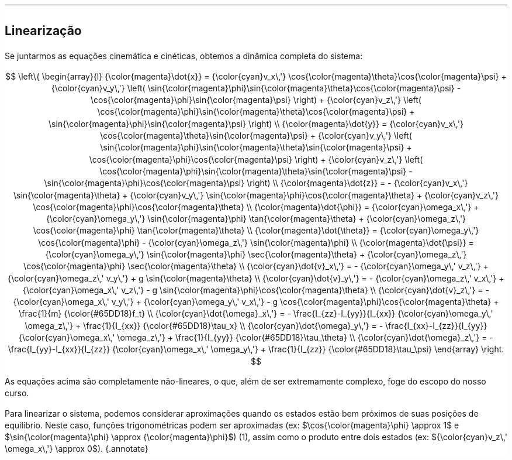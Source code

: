 
---

## Linearização

Se juntarmos as equações cinemática e cinéticas, obtemos a dinâmica completa do sistema:
        
$$
\left\{
\begin{array}{l}
    {\color{magenta}\dot{x}} = {\color{cyan}v_x\,'} \cos{\color{magenta}\theta}\cos{\color{magenta}\psi} + {\color{cyan}v_y\,'} \left( \sin{\color{magenta}\phi}\sin{\color{magenta}\theta}\cos{\color{magenta}\psi} - \cos{\color{magenta}\phi}\sin{\color{magenta}\psi} \right) + {\color{cyan}v_z\,'} \left( \cos{\color{magenta}\phi}\sin{\color{magenta}\theta}\cos{\color{magenta}\psi} + \sin{\color{magenta}\phi}\sin{\color{magenta}\psi} \right) \\
    {\color{magenta}\dot{y}} = {\color{cyan}v_x\,'} \cos{\color{magenta}\theta}\sin{\color{magenta}\psi} + {\color{cyan}v_y\,'} \left( \sin{\color{magenta}\phi}\sin{\color{magenta}\theta}\sin{\color{magenta}\psi} + \cos{\color{magenta}\phi}\cos{\color{magenta}\psi} \right) + {\color{cyan}v_z\,'} \left( \cos{\color{magenta}\phi}\sin{\color{magenta}\theta}\sin{\color{magenta}\psi} - \sin{\color{magenta}\phi}\cos{\color{magenta}\psi} \right) \\
    {\color{magenta}\dot{z}} = - {\color{cyan}v_x\,'} \sin{\color{magenta}\theta} + {\color{cyan}v_y\,'}  \sin{\color{magenta}\phi}\cos{\color{magenta}\theta} + {\color{cyan}v_z\,'}  \cos{\color{magenta}\phi}\cos{\color{magenta}\theta} \\
    {\color{magenta}\dot{\phi}} = {\color{cyan}\omega_x\,'} + {\color{cyan}\omega_y\,'} \sin{\color{magenta}\phi} \tan{\color{magenta}\theta} + {\color{cyan}\omega_z\,'} \cos{\color{magenta}\phi} \tan{\color{magenta}\theta} \\
    {\color{magenta}\dot{\theta}} = {\color{cyan}\omega_y\,'} \cos{\color{magenta}\phi} - {\color{cyan}\omega_z\,'} \sin{\color{magenta}\phi} \\
    {\color{magenta}\dot{\psi}} = {\color{cyan}\omega_y\,'} \sin{\color{magenta}\phi} \sec{\color{magenta}\theta} + {\color{cyan}\omega_z\,'} \cos{\color{magenta}\phi} \sec{\color{magenta}\theta} \\
        {\color{cyan}\dot{v}_x\,'} =  - {\color{cyan}\omega_y\,' v_z\,'} + {\color{cyan}\omega_z\,' v_y\,'} + g \sin{\color{magenta}\theta} \\
        {\color{cyan}\dot{v}_y\,'} = - {\color{cyan}\omega_z\,' v_x\,'} + {\color{cyan}\omega_x\,' v_z\,'} - g \sin{\color{magenta}\phi}\cos{\color{magenta}\theta} \\
        {\color{cyan}\dot{v}_z\,'} = - {\color{cyan}\omega_x\,' v_y\,'} + {\color{cyan}\omega_y\,' v_x\,'} - g \cos{\color{magenta}\phi}\cos{\color{magenta}\theta} + \frac{1}{m} {\color{#65DD18}f_t} \\
        {\color{cyan}\dot{\omega}_x\,'} = - \frac{I_{zz}-I_{yy}}{I_{xx}} {\color{cyan}\omega_y\,' \omega_z\,'} + \frac{1}{I_{xx}} {\color{#65DD18}\tau_x} \\
        {\color{cyan}\dot{\omega}_y\,'} = - \frac{I_{xx}-I_{zz}}{I_{yy}} {\color{cyan}\omega_x\,' \omega_z\,'} + \frac{1}{I_{yy}} {\color{#65DD18}\tau_\theta} \\
        {\color{cyan}\dot{\omega}_z\,'} = - \frac{I_{yy}-I_{xx}}{I_{zz}} {\color{cyan}\omega_x\,' \omega_y\,'} + \frac{1}{I_{zz}} {\color{#65DD18}\tau_\psi}
\end{array}
\right.  
$$

As equações acima são completamente não-lineares, o que, além de ser extremamente complexo, foge do escopo do nosso curso.

Para linearizar o sistema, podemos considerar aproximações quando os estados estão bem próximos de suas posições de equilíbrio. Neste caso, funções trigonométricas podem ser aproximadas (ex: $\cos{\color{magenta}\phi} \approx 1$ e $\sin{\color{magenta}\phi} \approx {\color{magenta}\phi}$) (1), assim como o produto entre dois estados (ex: ${\color{cyan}v_z\,' \omega_x\,'} \approx 0$).
{.annotate}
